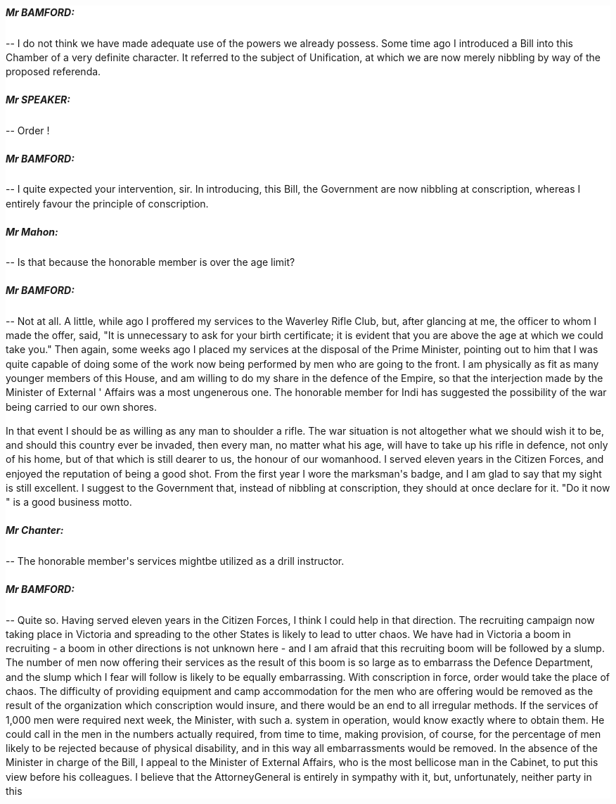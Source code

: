 ##### Mr BAMFORD:

-- I do not think we have made adequate use of the powers we already possess. Some time ago I introduced a Bill into this Chamber of a very definite character. It referred to the subject of Unification, at which we are now merely nibbling by way of the proposed referenda. 

##### Mr SPEAKER:

-- Order ! 

##### Mr BAMFORD:

-- I quite expected your intervention, sir. In introducing, this Bill, the Government are now nibbling at conscription, whereas I entirely favour the principle of conscription. 

##### Mr Mahon:

-- Is that because the honorable member is over the age limit? 

##### Mr BAMFORD:

-- Not at all. A little, while ago I proffered my services to the Waverley Rifle Club, but, after glancing at me, the officer to whom I made the offer, said, "It is unnecessary to ask for your birth certificate; it is evident that you are above the age at which we could take you." Then again, some weeks ago I placed my services at the disposal of the Prime Minister, pointing out to him that I was quite capable of doing some of the work now being performed by men who are going to the front. I am physically as fit as many younger members of this House, and am willing to do my share in the defence of the Empire, so that the interjection made by the Minister of External ' Affairs was a most ungenerous one. The honorable member for Indi has suggested the possibility of the war being carried to our own shores. 

In that event I should be as willing as any man to shoulder a rifle. The war situation is not altogether what we should wish it to be, and should this country ever be invaded, then every man, no matter what his age, will have to take up his rifle in defence, not only of his home, but of that which is still dearer to us, the honour of our womanhood. I served eleven years in the Citizen Forces, and enjoyed the reputation of being a good shot. From the first year I wore the marksman's badge, and I am glad to say that my sight is still excellent. I suggest to the Government that, instead of nibbling at conscription, they should at once declare for it. "Do it now " is a good business motto. 

##### Mr Chanter:

-- The honorable member's services mightbe utilized as a drill instructor. 

##### Mr BAMFORD:

-- Quite so. Having served eleven years in the Citizen Forces, I think I could help in that direction. The recruiting campaign now taking place in Victoria and spreading to the other States is likely to lead to utter chaos. We have had in Victoria a boom in recruiting - a boom in other directions is not unknown here - and I am afraid that this recruiting boom will be followed by a slump. The number of men now offering their services as the result of this boom is so large as to embarrass the Defence Department, and the slump which I fear will follow is likely to be equally embarrassing. With conscription in force, order would take the place of chaos. The difficulty of providing equipment and camp accommodation for the men who are offering would be removed as the result of the organization which conscription would insure, and there would be an end to all irregular methods. If the services of 1,000 men were required next week, the Minister, with such a. system in operation, would know exactly where to obtain them. He could call in the men in the numbers actually required, from time to time, making provision, of course, for the percentage of men likely to be rejected because of physical disability, and in this way all embarrassments would be removed. In the absence of the Minister in charge of the Bill, I appeal to the Minister of External Affairs, who is the most bellicose man in the Cabinet, to put this view before his colleagues. I believe that the AttorneyGeneral is entirely in sympathy with it, but, unfortunately, neither party in this 
